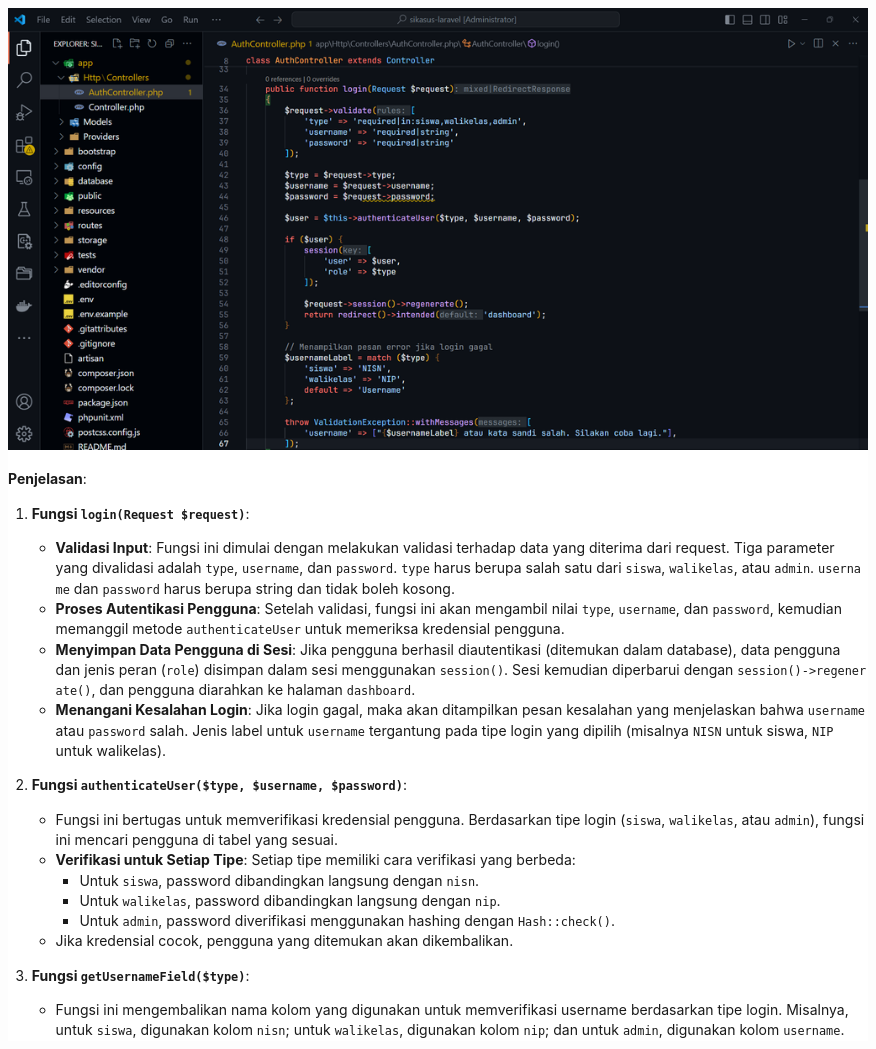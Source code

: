 ![](aset/asep.23.png)

**Penjelasan**:  
1. **Fungsi `login(Request $request)`**:
    
    - **Validasi Input**: Fungsi ini dimulai dengan melakukan validasi terhadap data yang diterima dari request. Tiga parameter yang divalidasi adalah `type`, `username`, dan `password`. `type` harus berupa salah satu dari `siswa`, `walikelas`, atau `admin`. `username` dan `password` harus berupa string dan tidak boleh kosong.
    - **Proses Autentikasi Pengguna**: Setelah validasi, fungsi ini akan mengambil nilai `type`, `username`, dan `password`, kemudian memanggil metode `authenticateUser` untuk memeriksa kredensial pengguna.
    - **Menyimpan Data Pengguna di Sesi**: Jika pengguna berhasil diautentikasi (ditemukan dalam database), data pengguna dan jenis peran (`role`) disimpan dalam sesi menggunakan `session()`. Sesi kemudian diperbarui dengan `session()->regenerate()`, dan pengguna diarahkan ke halaman `dashboard`.
    - **Menangani Kesalahan Login**: Jika login gagal, maka akan ditampilkan pesan kesalahan yang menjelaskan bahwa `username` atau `password` salah. Jenis label untuk `username` tergantung pada tipe login yang dipilih (misalnya `NISN` untuk siswa, `NIP` untuk walikelas).
2. **Fungsi `authenticateUser($type, $username, $password)`**:
    
    - Fungsi ini bertugas untuk memverifikasi kredensial pengguna. Berdasarkan tipe login (`siswa`, `walikelas`, atau `admin`), fungsi ini mencari pengguna di tabel yang sesuai.
    - **Verifikasi untuk Setiap Tipe**: Setiap tipe memiliki cara verifikasi yang berbeda:
        - Untuk `siswa`, password dibandingkan langsung dengan `nisn`.
        - Untuk `walikelas`, password dibandingkan langsung dengan `nip`.
        - Untuk `admin`, password diverifikasi menggunakan hashing dengan `Hash::check()`.
    - Jika kredensial cocok, pengguna yang ditemukan akan dikembalikan.
3. **Fungsi `getUsernameField($type)`**:
    
    - Fungsi ini mengembalikan nama kolom yang digunakan untuk memverifikasi username berdasarkan tipe login. Misalnya, untuk `siswa`, digunakan kolom `nisn`; untuk `walikelas`, digunakan kolom `nip`; dan untuk `admin`, digunakan kolom `username`.
